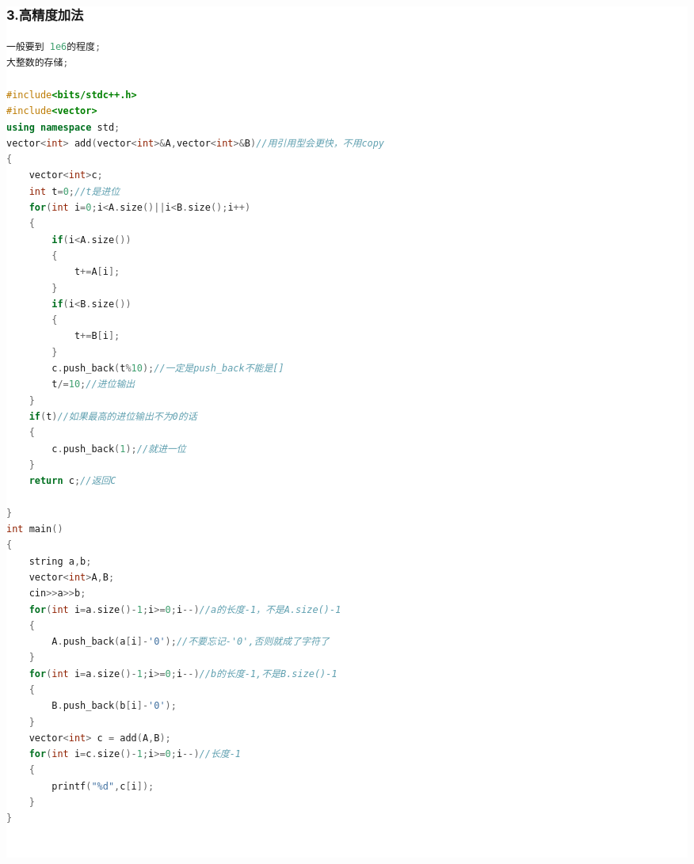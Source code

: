 ### 3.高精度加法

```cpp
一般要到 1e6的程度;
大整数的存储;

#include<bits/stdc++.h>
#include<vector>
using namespace std;
vector<int> add(vector<int>&A,vector<int>&B)//用引用型会更快，不用copy
{
	vector<int>c;
	int t=0;//t是进位
	for(int i=0;i<A.size()||i<B.size();i++)
	{
		if(i<A.size())
		{
			t+=A[i];
		}
		if(i<B.size())
		{
			t+=B[i];
		}
		c.push_back(t%10);//一定是push_back不能是[]
		t/=10;//进位输出
	}
	if(t)//如果最高的进位输出不为0的话
	{
		c.push_back(1);//就进一位
	}
	return c;//返回C
	
}
int main()
{
	string a,b;
	vector<int>A,B;
	cin>>a>>b;
	for(int i=a.size()-1;i>=0;i--)//a的长度-1，不是A.size()-1
	{
		A.push_back(a[i]-'0');//不要忘记-'0',否则就成了字符了
	}
	for(int i=a.size()-1;i>=0;i--)//b的长度-1,不是B.size()-1
	{
		B.push_back(b[i]-'0');
	}
	vector<int> c = add(A,B);
	for(int i=c.size()-1;i>=0;i--)//长度-1
	{
		printf("%d",c[i]);
	}
} 
    
    
```
